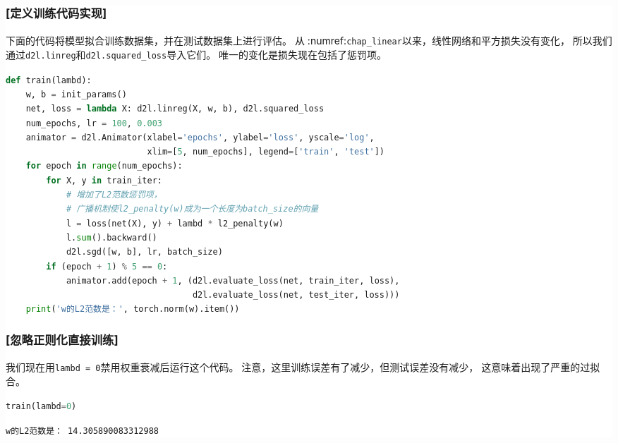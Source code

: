 ### [**定义训练代码实现**]

下面的代码将模型拟合训练数据集，并在测试数据集上进行评估。
从 :numref:`chap_linear`以来，线性网络和平方损失没有变化，
所以我们通过`d2l.linreg`和`d2l.squared_loss`导入它们。
唯一的变化是损失现在包括了惩罚项。



```python
def train(lambd):
    w, b = init_params()
    net, loss = lambda X: d2l.linreg(X, w, b), d2l.squared_loss
    num_epochs, lr = 100, 0.003
    animator = d2l.Animator(xlabel='epochs', ylabel='loss', yscale='log',
                            xlim=[5, num_epochs], legend=['train', 'test'])
    for epoch in range(num_epochs):
        for X, y in train_iter:
            # 增加了L2范数惩罚项，
            # 广播机制使l2_penalty(w)成为一个长度为batch_size的向量
            l = loss(net(X), y) + lambd * l2_penalty(w)
            l.sum().backward()
            d2l.sgd([w, b], lr, batch_size)
        if (epoch + 1) % 5 == 0:
            animator.add(epoch + 1, (d2l.evaluate_loss(net, train_iter, loss),
                                     d2l.evaluate_loss(net, test_iter, loss)))
    print('w的L2范数是：', torch.norm(w).item())
```

### [**忽略正则化直接训练**]

我们现在用`lambd = 0`禁用权重衰减后运行这个代码。
注意，这里训练误差有了减少，但测试误差没有减少，
这意味着出现了严重的过拟合。



```python
train(lambd=0)
```

    w的L2范数是： 14.305890083312988



    